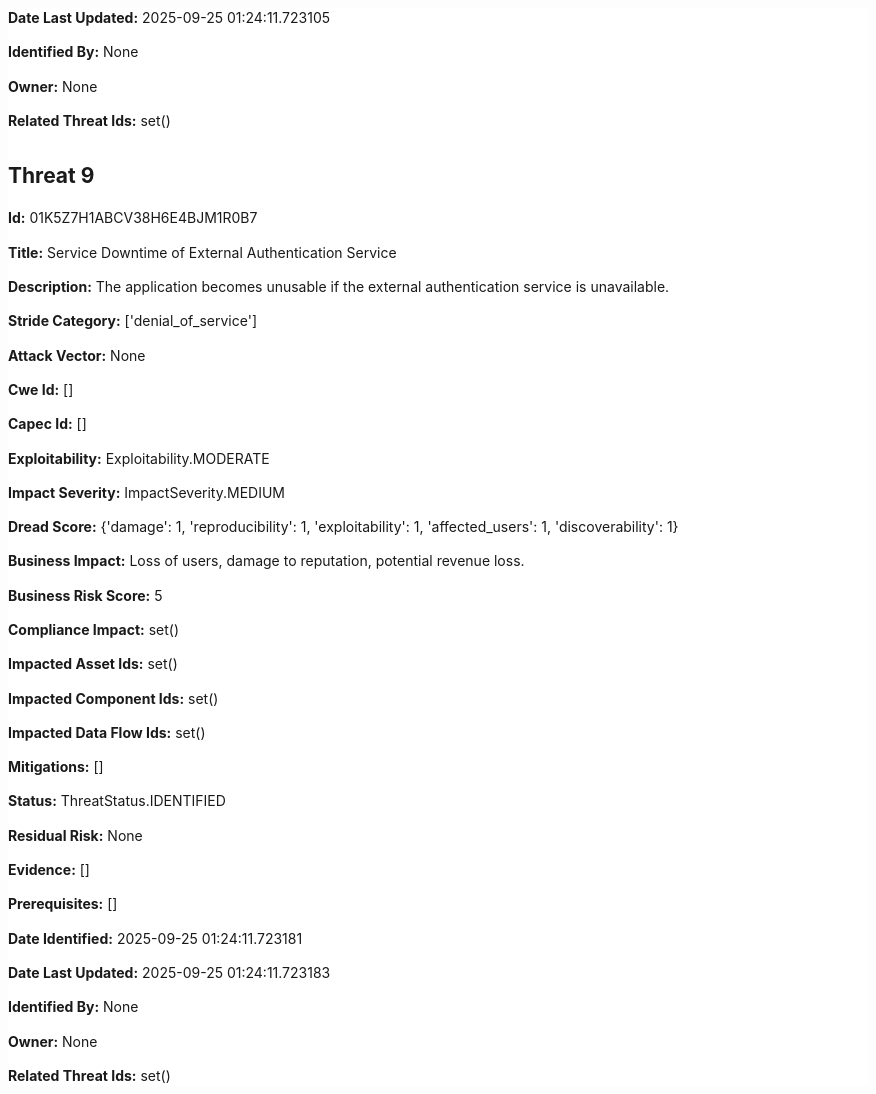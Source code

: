 **Date Last Updated:** 2025-09-25 01:24:11.723105

**Identified By:** None

**Owner:** None

**Related Threat Ids:** set()

## Threat 9

**Id:** 01K5Z7H1ABCV38H6E4BJM1R0B7

**Title:** Service Downtime of External Authentication Service

**Description:** The application becomes unusable if the external authentication service is unavailable.

**Stride Category:** ['denial_of_service']

**Attack Vector:** None

**Cwe Id:** []

**Capec Id:** []

**Exploitability:** Exploitability.MODERATE

**Impact Severity:** ImpactSeverity.MEDIUM

**Dread Score:** {'damage': 1, 'reproducibility': 1, 'exploitability': 1, 'affected_users': 1, 'discoverability': 1}

**Business Impact:** Loss of users, damage to reputation, potential revenue loss.

**Business Risk Score:** 5

**Compliance Impact:** set()

**Impacted Asset Ids:** set()

**Impacted Component Ids:** set()

**Impacted Data Flow Ids:** set()

**Mitigations:** []

**Status:** ThreatStatus.IDENTIFIED

**Residual Risk:** None

**Evidence:** []

**Prerequisites:** []

**Date Identified:** 2025-09-25 01:24:11.723181

**Date Last Updated:** 2025-09-25 01:24:11.723183

**Identified By:** None

**Owner:** None

**Related Threat Ids:** set()
